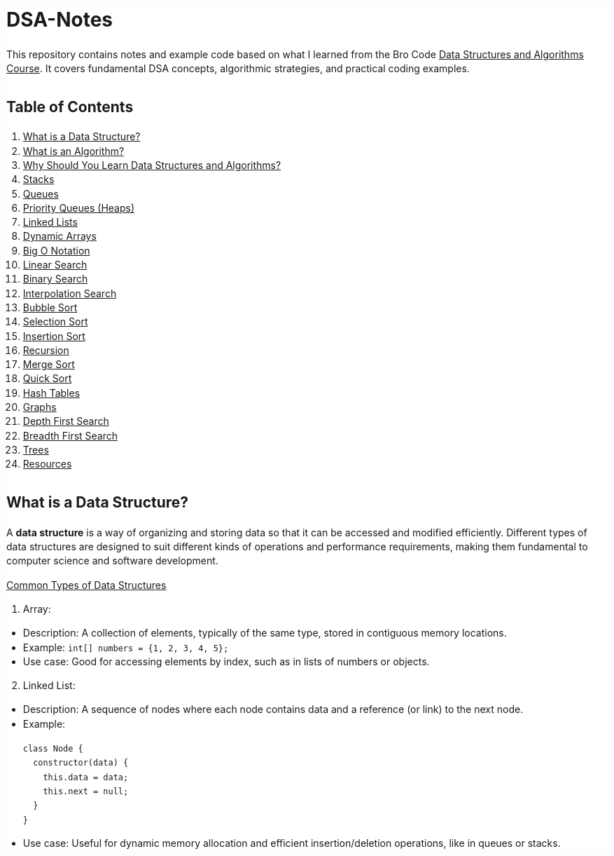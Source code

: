 # DSA-Notes
  This repository contains notes and example code based on what I learned from the Bro Code [Data Structures and Algorithms Course](https://www.youtube.com/watch?v=CBYHwZcbD-s). It covers fundamental DSA concepts, algorithmic strategies, and practical coding examples.

## Table of Contents
  1. [What is a Data Structure?](#what-is-a-data-structure)
  2. [What is an Algorithm?](#what-is-an-algorithm)
  3. [Why Should You Learn Data Structures and Algorithms?](#why-should-you-learn-data-structures-and-algorithms)
  4. [Stacks](#stacks)
  5. [Queues](#queues)
  6. [Priority Queues (Heaps)](#priority-queues-heaps)
  7. [Linked Lists](#linked-lists)
  8. [Dynamic Arrays](#dynamic-arrays)
  9. [Big O Notation](#big-o-notation)
  10. [Linear Search](#linear-search)
  11. [Binary Search](#binary-search)
  12. [Interpolation Search](#interpolation-search)
  13. [Bubble Sort](#bubble-sort)
  14. [Selection Sort](#selection-sort)
  15. [Insertion Sort](#insertion-sort)
  16. [Recursion](#recursion)
  17. [Merge Sort](#merge-sort)
  18. [Quick Sort](#quick-sort)
  19. [Hash Tables](#hash-tables)
  20. [Graphs](#graphs)
  21. [Depth First Search](#depth-first-search)
  22. [Breadth First Search](#breadth-first-search)
  23. [Trees](#trees)
  24. [Resources](#resources)
  
## What is a Data Structure?

  A **data structure** is a way of organizing and storing data so that it can be accessed and modified efficiently. Different types of data structures are designed to suit different kinds of operations and performance requirements, making them fundamental to computer science and software development.

  <ins>Common Types of Data Structures</ins>
    
  1. Array:
  - Description: A collection of elements, typically of the same type, stored in contiguous memory locations.
  - Example: `int[] numbers = {1, 2, 3, 4, 5};`
  - Use case: Good for accessing elements by index, such as in lists of numbers or objects.

  2. Linked List:
  - Description: A sequence of nodes where each node contains data and a reference (or link) to the next node.
  - Example:
    ```
    class Node {
      constructor(data) {
        this.data = data;
        this.next = null;
      }
    }
    ```
  - Use case: Useful for dynamic memory allocation and efficient insertion/deletion operations, like in queues or stacks.
